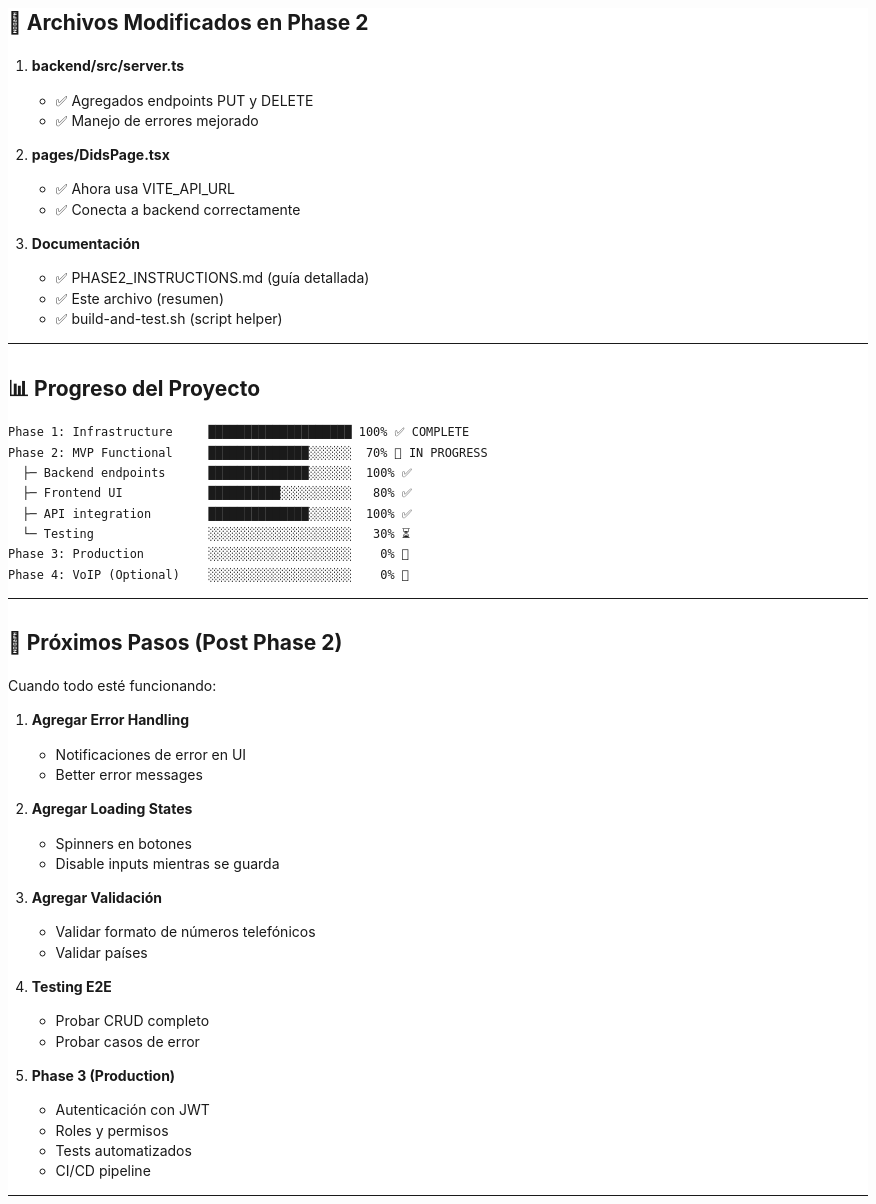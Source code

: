 
## 📁 Archivos Modificados en Phase 2

1. **backend/src/server.ts**
   - ✅ Agregados endpoints PUT y DELETE
   - ✅ Manejo de errores mejorado

2. **pages/DidsPage.tsx**
   - ✅ Ahora usa VITE_API_URL
   - ✅ Conecta a backend correctamente

3. **Documentación**
   - ✅ PHASE2_INSTRUCTIONS.md (guía detallada)
   - ✅ Este archivo (resumen)
   - ✅ build-and-test.sh (script helper)

---

## 📊 Progreso del Proyecto

```
Phase 1: Infrastructure     ████████████████████ 100% ✅ COMPLETE
Phase 2: MVP Functional     ██████████████░░░░░░  70% 🔄 IN PROGRESS
  ├─ Backend endpoints      ██████████████░░░░░░  100% ✅
  ├─ Frontend UI            ██████████░░░░░░░░░░   80% ✅
  ├─ API integration        ██████████████░░░░░░  100% ✅
  └─ Testing                ░░░░░░░░░░░░░░░░░░░░   30% ⏳
Phase 3: Production         ░░░░░░░░░░░░░░░░░░░░    0% 📅
Phase 4: VoIP (Optional)    ░░░░░░░░░░░░░░░░░░░░    0% 📅
```

---

## 🎯 Próximos Pasos (Post Phase 2)

Cuando todo esté funcionando:

1. **Agregar Error Handling**
   - Notificaciones de error en UI
   - Better error messages

2. **Agregar Loading States**
   - Spinners en botones
   - Disable inputs mientras se guarda

3. **Agregar Validación**
   - Validar formato de números telefónicos
   - Validar países

4. **Testing E2E**
   - Probar CRUD completo
   - Probar casos de error

5. **Phase 3 (Production)**
   - Autenticación con JWT
   - Roles y permisos
   - Tests automatizados
   - CI/CD pipeline

---